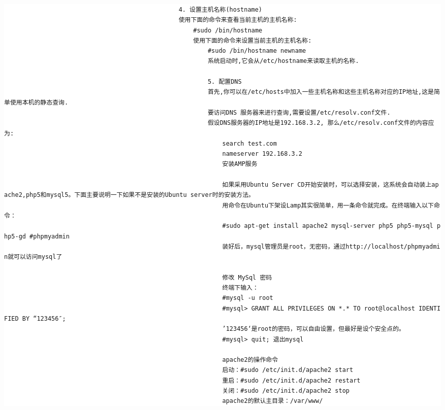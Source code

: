                                                     4. 设置主机名称(hostname)
                                                    使用下面的命令来查看当前主机的主机名称:
                                                        #sudo /bin/hostname
                                                        使用下面的命令来设置当前主机的主机名称:
                                                            #sudo /bin/hostname newname
                                                            系统启动时,它会从/etc/hostname来读取主机的名称.

                                                            5. 配置DNS
                                                            首先,你可以在/etc/hosts中加入一些主机名称和这些主机名称对应的IP地址,这是简单使用本机的静态查询.
                                                            要访问DNS 服务器来进行查询,需要设置/etc/resolv.conf文件.
                                                            假设DNS服务器的IP地址是192.168.3.2, 那么/etc/resolv.conf文件的内容应为:
                                                                search test.com
                                                                nameserver 192.168.3.2
                                                                安装AMP服务

                                                                如果采用Ubuntu Server CD开始安装时，可以选择安装，这系统会自动装上apache2,php5和mysql5。下面主要说明一下如果不是安装的Ubuntu server时的安装方法。
                                                                用命令在Ubuntu下架设Lamp其实很简单，用一条命令就完成。在终端输入以下命令：
                                                                #sudo apt-get install apache2 mysql-server php5 php5-mysql php5-gd #phpmyadmin
                                                                装好后，mysql管理员是root，无密码，通过http://localhost/phpmyadmin就可以访问mysql了

                                                                修改 MySql 密码
                                                                终端下输入：
                                                                #mysql -u root
                                                                #mysql> GRANT ALL PRIVILEGES ON *.* TO root@localhost IDENTIFIED BY “123456″;
                                                                ’123456‘是root的密码，可以自由设置，但最好是设个安全点的。
                                                                #mysql> quit; 退出mysql

                                                                apache2的操作命令
                                                                启动：#sudo /etc/init.d/apache2 start
                                                                重启：#sudo /etc/init.d/apache2 restart
                                                                关闭：#sudo /etc/init.d/apache2 stop
                                                                apache2的默认主目录：/var/www/
